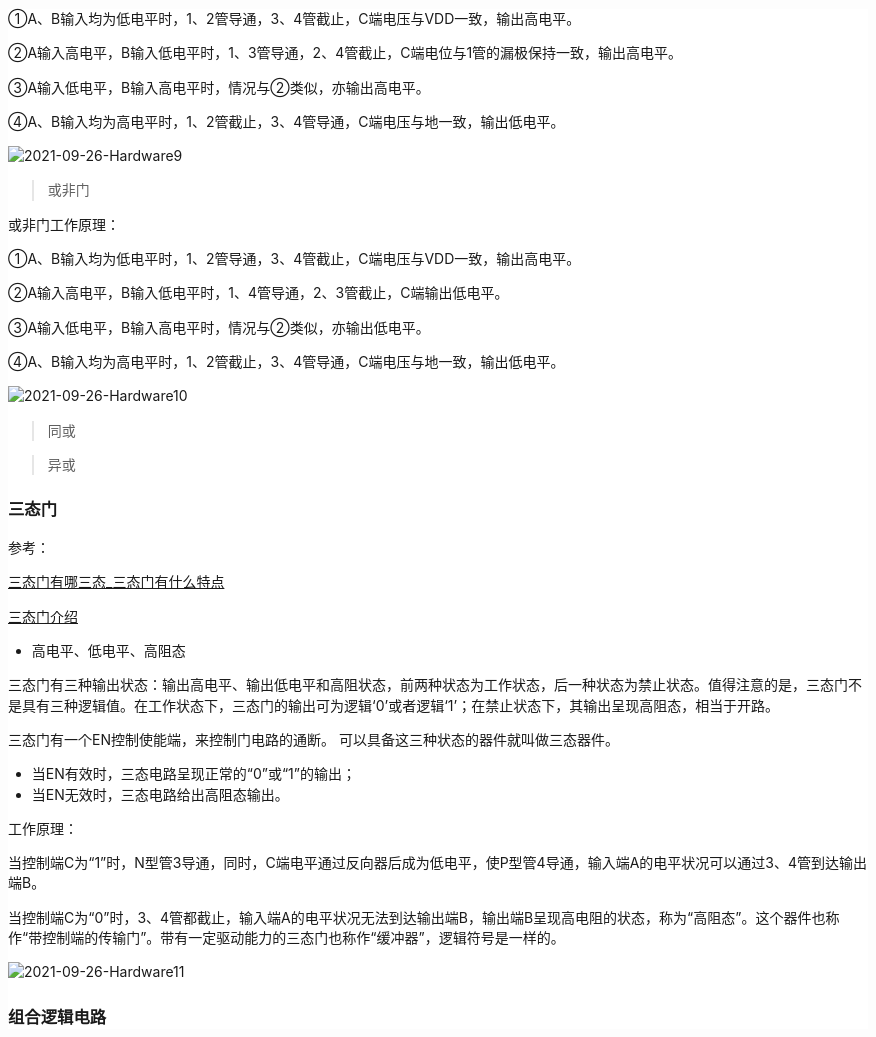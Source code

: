 ①A、B输入均为低电平时，1、2管导通，3、4管截止，C端电压与VDD一致，输出高电平。

②A输入高电平，B输入低电平时，1、3管导通，2、4管截止，C端电位与1管的漏极保持一致，输出高电平。

③A输入低电平，B输入高电平时，情况与②类似，亦输出高电平。

④A、B输入均为高电平时，1、2管截止，3、4管导通，C端电压与地一致，输出低电平。

![2021-09-26-Hardware9](https://gitee.com/jie_xue_du/learn_images_ben/raw/master/%20img/2021-09-26-Hardware9.jpg)



> 或非门

或非门工作原理：

①A、B输入均为低电平时，1、2管导通，3、4管截止，C端电压与VDD一致，输出高电平。

②A输入高电平，B输入低电平时，1、4管导通，2、3管截止，C端输出低电平。

③A输入低电平，B输入高电平时，情况与②类似，亦输出低电平。

④A、B输入均为高电平时，1、2管截止，3、4管导通，C端电压与地一致，输出低电平。

![2021-09-26-Hardware10](https://gitee.com/jie_xue_du/learn_images_ben/raw/master/%20img/2021-09-26-Hardware10.jpg)

> 同或



> 异或



### 三态门

参考：

[三态门有哪三态_三态门有什么特点](http://www.elecfans.com/dianzichangshi/20180301641627.html)

[三态门介绍](https://blog.csdn.net/weiaipan1314/article/details/104296199)

+ 高电平、低电平、高阻态

三态门有三种输出状态：输出高电平、输出低电平和高阻状态，前两种状态为工作状态，后一种状态为禁止状态。值得注意的是，三态门不是具有三种逻辑值。在工作状态下，三态门的输出可为逻辑‘0’或者逻辑‘1’；在禁止状态下，其输出呈现高阻态，相当于开路。

三态门有一个EN控制使能端，来控制门电路的通断。 可以具备这三种状态的器件就叫做三态器件。

+ 当EN有效时，三态电路呈现正常的“0”或“1”的输出；
+ 当EN无效时，三态电路给出高阻态输出。

工作原理：

当控制端C为“1”时，N型管3导通，同时，C端电平通过反向器后成为低电平，使P型管4导通，输入端A的电平状况可以通过3、4管到达输出端B。

当控制端C为“0”时，3、4管都截止，输入端A的电平状况无法到达输出端B，输出端B呈现高电阻的状态，称为“高阻态”。这个器件也称作“带控制端的传输门”。带有一定驱动能力的三态门也称作“缓冲器”，逻辑符号是一样的。

![2021-09-26-Hardware11](https://gitee.com/jie_xue_du/learn_images_ben/raw/master/%20img/2021-09-26-Hardware11.jpg)

### 组合逻辑电路
